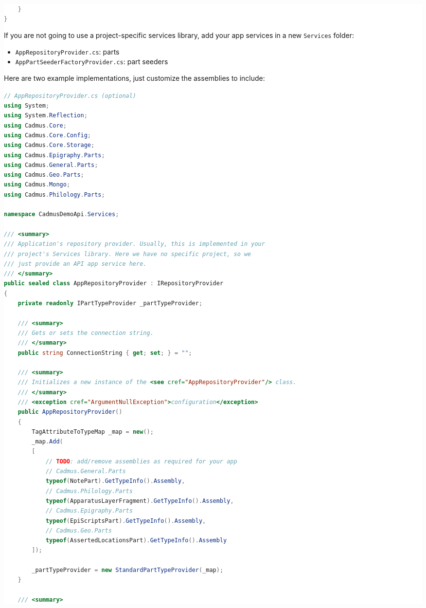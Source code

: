 ```cs
    }
}
```

If you are not going to use a project-specific services library, add your app services in a new `Services` folder:

- `AppRepositoryProvider.cs`: parts
- `AppPartSeederFactoryProvider.cs`: part seeders

Here are two example implementations, just customize the assemblies to include:

```cs
// AppRepositoryProvider.cs (optional)
using System;
using System.Reflection;
using Cadmus.Core;
using Cadmus.Core.Config;
using Cadmus.Core.Storage;
using Cadmus.Epigraphy.Parts;
using Cadmus.General.Parts;
using Cadmus.Geo.Parts;
using Cadmus.Mongo;
using Cadmus.Philology.Parts;

namespace CadmusDemoApi.Services;

/// <summary>
/// Application's repository provider. Usually, this is implemented in your
/// project's Services library. Here we have no specific project, so we
/// just provide an API app service here.
/// </summary>
public sealed class AppRepositoryProvider : IRepositoryProvider
{
    private readonly IPartTypeProvider _partTypeProvider;

    /// <summary>
    /// Gets or sets the connection string.
    /// </summary>
    public string ConnectionString { get; set; } = "";

    /// <summary>
    /// Initializes a new instance of the <see cref="AppRepositoryProvider"/> class.
    /// </summary>
    /// <exception cref="ArgumentNullException">configuration</exception>
    public AppRepositoryProvider()
    {
        TagAttributeToTypeMap _map = new();
        _map.Add(
        [
            // TODO: add/remove assemblies as required for your app
            // Cadmus.General.Parts
            typeof(NotePart).GetTypeInfo().Assembly,
            // Cadmus.Philology.Parts
            typeof(ApparatusLayerFragment).GetTypeInfo().Assembly,
            // Cadmus.Epigraphy.Parts
            typeof(EpiScriptsPart).GetTypeInfo().Assembly,
            // Cadmus.Geo.Parts
            typeof(AssertedLocationsPart).GetTypeInfo().Assembly
        ]);

        _partTypeProvider = new StandardPartTypeProvider(_map);
    }

    /// <summary>
```